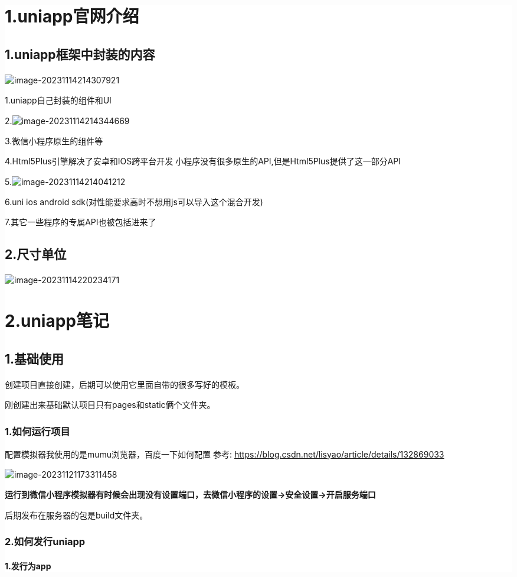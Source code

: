 # 1.uniapp官网介绍

## **1.uniapp框架中封装的内容**

![image-20231114214307921](https://ttqblogimg.oss-cn-beijing.aliyuncs.com/image-20231114214307921.png)



1.uniapp自己封装的组件和UI

2.![image-20231114214344669](https://ttqblogimg.oss-cn-beijing.aliyuncs.com/image-20231114214344669.png)

3.微信小程序原生的组件等

4.Html5Plus引擎解决了安卓和IOS跨平台开发   小程序没有很多原生的API,但是Html5Plus提供了这一部分API

5.![image-20231114214041212](https://ttqblogimg.oss-cn-beijing.aliyuncs.com/image-20231114214041212.png)

6.uni ios android sdk(对性能要求高时不想用js可以导入这个混合开发)

7.其它一些程序的专属API也被包括进来了



## **2.尺寸单位**

![image-20231114220234171](https://ttqblogimg.oss-cn-beijing.aliyuncs.com/image-20231114220234171.png)



# 2.uniapp笔记

## 1.基础使用

创建项目直接创建，后期可以使用它里面自带的很多写好的模板。

刚创建出来基础默认项目只有pages和static俩个文件夹。

### 1.如何运行项目

配置模拟器我使用的是mumu浏览器，百度一下如何配置 参考: https://blog.csdn.net/lisyao/article/details/132869033

![image-20231121173311458](https://ttqblogimg.oss-cn-beijing.aliyuncs.com/image-20231121173311458.png)

**运行到微信小程序模拟器有时候会出现没有设置端口，去微信小程序的设置->安全设置->开启服务端口**

后期发布在服务器的包是build文件夹。



### 2.如何发行uniapp

#### 1.发行为app
